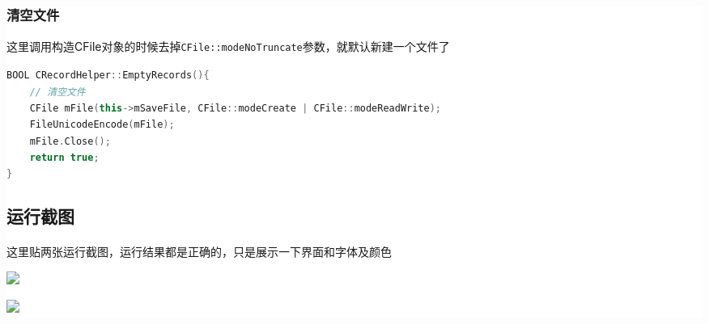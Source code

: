 ### 清空文件

这里调用构造CFile对象的时候去掉`CFile::modeNoTruncate`参数，就默认新建一个文件了

```cpp
BOOL CRecordHelper::EmptyRecords(){
	// 清空文件
	CFile mFile(this->mSaveFile, CFile::modeCreate | CFile::modeReadWrite);
	FileUnicodeEncode(mFile);
	mFile.Close();
	return true;
}
```

## 运行截图

这里贴两张运行截图，运行结果都是正确的，只是展示一下界面和字体及颜色

![](https://wsine.cn-gd.ufileos.com/image/wsine-blog-image235.jpg)

![](https://wsine.cn-gd.ufileos.com/image/wsine-blog-image236.jpg)